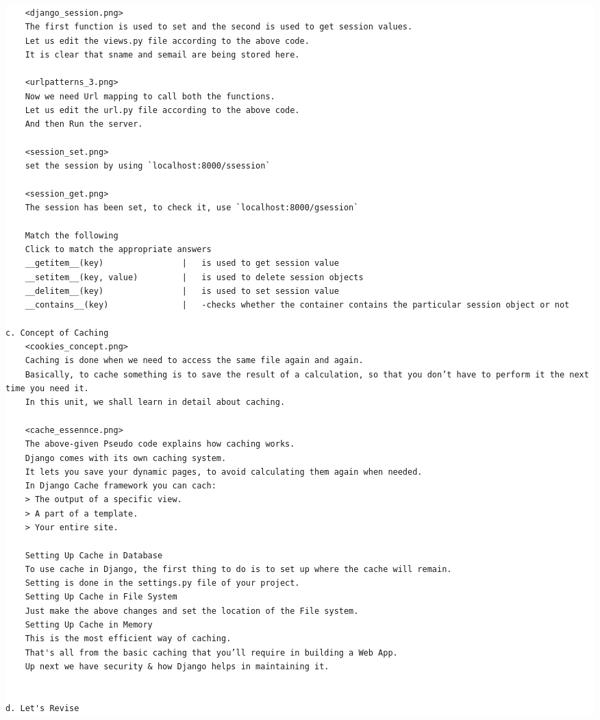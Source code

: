         <django_session.png>
        The first function is used to set and the second is used to get session values.
        Let us edit the views.py file according to the above code.
        It is clear that sname and semail are being stored here.

        <urlpatterns_3.png>
        Now we need Url mapping to call both the functions.
        Let us edit the url.py file according to the above code.
        And then Run the server.

        <session_set.png>
        set the session by using `localhost:8000/ssession`

        <session_get.png>
        The session has been set, to check it, use `localhost:8000/gsession`

        Match the following
        Click to match the appropriate answers
        __getitem__(key)                |   is used to get session value
        __setitem__(key, value)         |   is used to delete session objects
        __delitem__(key)                |   is used to set session value
        __contains__(key)               |   -checks whether the container contains the particular session object or not

    c. Concept of Caching
        <cookies_concept.png>
        Caching is done when we need to access the same file again and again.
        Basically, to cache something is to save the result of a calculation, so that you don’t have to perform it the next time you need it.
        In this unit, we shall learn in detail about caching.

        <cache_essennce.png>
        The above-given Pseudo code explains how caching works.
        Django comes with its own caching system.
        It lets you save your dynamic pages, to avoid calculating them again when needed.
        In Django Cache framework you can cach:
        > The output of a specific view.
        > A part of a template.
        > Your entire site.

        Setting Up Cache in Database
        To use cache in Django, the first thing to do is to set up where the cache will remain.
        Setting is done in the settings.py file of your project.
        Setting Up Cache in File System
        Just make the above changes and set the location of the File system.
        Setting Up Cache in Memory
        This is the most efficient way of caching.
        That's all from the basic caching that you’ll require in building a Web App.
        Up next we have security & how Django helps in maintaining it.


    d. Let's Revise
